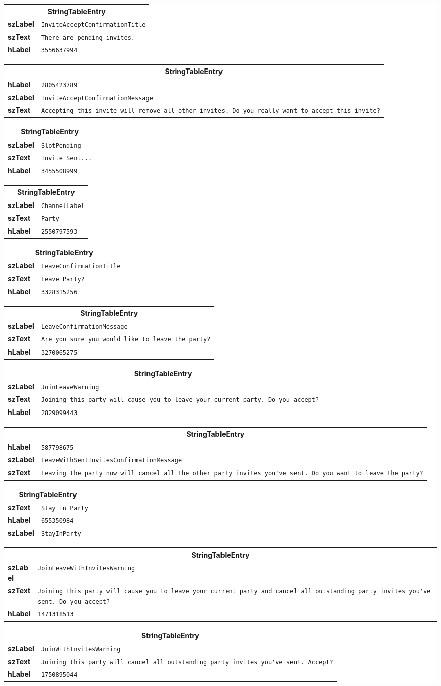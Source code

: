 
<table><tr><th colspan="100%">StringTableEntry</th></tr><tr><td><b>szLabel</b></td><td><code>InviteAcceptConfirmationTitle</code></td></tr><tr><td><b>szText</b></td><td><code>There are pending invites.</code></td></tr><tr><td><b>hLabel</b></td><td><code>3556637994</code></td></tr></table>


<table><tr><th colspan="100%">StringTableEntry</th></tr><tr><td><b>hLabel</b></td><td><code>2805423789</code></td></tr><tr><td><b>szLabel</b></td><td><code>InviteAcceptConfirmationMessage</code></td></tr><tr><td><b>szText</b></td><td><code>Accepting this invite will remove all other invites. Do you really want to accept this invite?</code></td></tr></table>


<table><tr><th colspan="100%">StringTableEntry</th></tr><tr><td><b>szLabel</b></td><td><code>SlotPending</code></td></tr><tr><td><b>szText</b></td><td><code>Invite Sent...</code></td></tr><tr><td><b>hLabel</b></td><td><code>3455508999</code></td></tr></table>


<table><tr><th colspan="100%">StringTableEntry</th></tr><tr><td><b>szLabel</b></td><td><code>ChannelLabel</code></td></tr><tr><td><b>szText</b></td><td><code>Party</code></td></tr><tr><td><b>hLabel</b></td><td><code>2550797593</code></td></tr></table>


<table><tr><th colspan="100%">StringTableEntry</th></tr><tr><td><b>szLabel</b></td><td><code>LeaveConfirmationTitle</code></td></tr><tr><td><b>szText</b></td><td><code>Leave Party?</code></td></tr><tr><td><b>hLabel</b></td><td><code>3328315256</code></td></tr></table>


<table><tr><th colspan="100%">StringTableEntry</th></tr><tr><td><b>szLabel</b></td><td><code>LeaveConfirmationMessage</code></td></tr><tr><td><b>szText</b></td><td><code>Are you sure you would like to leave the party?</code></td></tr><tr><td><b>hLabel</b></td><td><code>3270065275</code></td></tr></table>


<table><tr><th colspan="100%">StringTableEntry</th></tr><tr><td><b>szLabel</b></td><td><code>JoinLeaveWarning</code></td></tr><tr><td><b>szText</b></td><td><code>Joining this party will cause you to leave your current party. Do you accept?</code></td></tr><tr><td><b>hLabel</b></td><td><code>2829099443</code></td></tr></table>


<table><tr><th colspan="100%">StringTableEntry</th></tr><tr><td><b>hLabel</b></td><td><code>587798675</code></td></tr><tr><td><b>szLabel</b></td><td><code>LeaveWithSentInvitesConfirmationMessage</code></td></tr><tr><td><b>szText</b></td><td><code>Leaving the party now will cancel all the other party invites you've sent. Do you want to leave the party?</code></td></tr></table>


<table><tr><th colspan="100%">StringTableEntry</th></tr><tr><td><b>szText</b></td><td><code>Stay in Party</code></td></tr><tr><td><b>hLabel</b></td><td><code>655350984</code></td></tr><tr><td><b>szLabel</b></td><td><code>StayInParty</code></td></tr></table>


<table><tr><th colspan="100%">StringTableEntry</th></tr><tr><td><b>szLabel</b></td><td><code>JoinLeaveWithInvitesWarning</code></td></tr><tr><td><b>szText</b></td><td><code>Joining this party will cause you to leave your current party and cancel all outstanding party invites you've sent. Do you accept?</code></td></tr><tr><td><b>hLabel</b></td><td><code>1471318513</code></td></tr></table>


<table><tr><th colspan="100%">StringTableEntry</th></tr><tr><td><b>szLabel</b></td><td><code>JoinWithInvitesWarning</code></td></tr><tr><td><b>szText</b></td><td><code>Joining this party will cancel all outstanding party invites you've sent. Accept?</code></td></tr><tr><td><b>hLabel</b></td><td><code>1750895044</code></td></tr></table>
